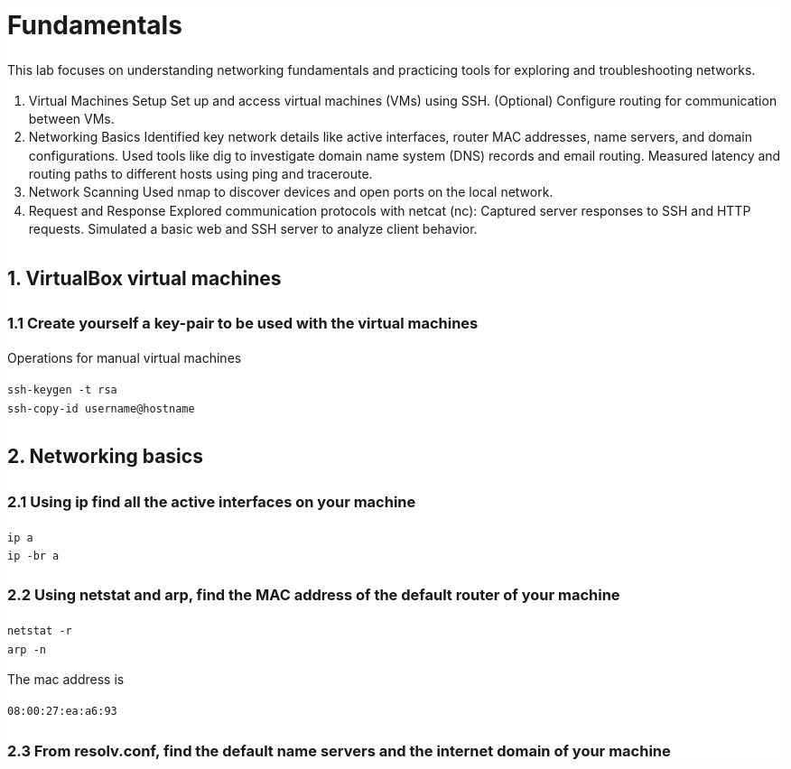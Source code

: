 # Fundamentals

This lab focuses on understanding networking fundamentals and practicing tools for exploring and troubleshooting networks.

1. Virtual Machines Setup
Set up and access virtual machines (VMs) using SSH.
(Optional) Configure routing for communication between VMs.
2. Networking Basics
Identified key network details like active interfaces, router MAC addresses, name servers, and domain configurations.
Used tools like dig to investigate domain name system (DNS) records and email routing.
Measured latency and routing paths to different hosts using ping and traceroute.
3. Network Scanning
Used nmap to discover devices and open ports on the local network.
4. Request and Response
Explored communication protocols with netcat (nc):
Captured server responses to SSH and HTTP requests.
Simulated a basic web and SSH server to analyze client behavior.

## 1. VirtualBox virtual machines

### 1.1 Create yourself a key-pair to be used with the virtual machines

Operations for manual virtual machines

    ssh-keygen -t rsa
    ssh-copy-id username@hostname



## 2. Networking basics

### 2.1 Using ip find all the active interfaces on your machine

    ip a
    ip -br a

### 2.2 Using netstat and arp, find the MAC address of the default router of your machine

    netstat -r
    arp -n

The mac address is

    08:00:27:ea:a6:93

### 2.3 From resolv.conf, find the default name servers and the internet domain of your machine
